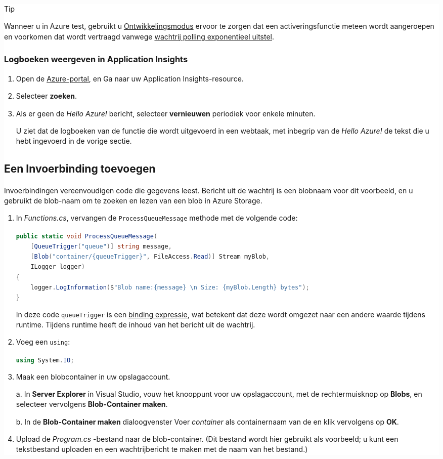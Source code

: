    > [!TIP]
   > Wanneer u in Azure test, gebruikt u [Ontwikkelingsmodus](webjobs-sdk-how-to.md#host-development-settings) ervoor te zorgen dat een activeringsfunctie meteen wordt aangeroepen en voorkomen dat wordt vertraagd vanwege [wachtrij polling exponentieel uitstel](../azure-functions/functions-bindings-storage-queue.md#trigger---polling-algorithm).

### <a name="view-logs-in-application-insights"></a>Logboeken weergeven in Application Insights

1. Open de [Azure-portal](https://portal.azure.com/), en Ga naar uw Application Insights-resource.

1. Selecteer **zoeken**.

1. Als er geen de *Hello Azure!* bericht, selecteer **vernieuwen** periodiek voor enkele minuten.

   U ziet dat de logboeken van de functie die wordt uitgevoerd in een webtaak, met inbegrip van de *Hello Azure!* de tekst die u hebt ingevoerd in de vorige sectie.

## <a name="add-an-input-binding"></a>Een Invoerbinding toevoegen

Invoerbindingen vereenvoudigen code die gegevens leest. Bericht uit de wachtrij is een blobnaam voor dit voorbeeld, en u gebruikt de blob-naam om te zoeken en lezen van een blob in Azure Storage.

1. In *Functions.cs*, vervangen de `ProcessQueueMessage` methode met de volgende code:

   ```cs
   public static void ProcessQueueMessage(
       [QueueTrigger("queue")] string message,
       [Blob("container/{queueTrigger}", FileAccess.Read)] Stream myBlob,
       ILogger logger)
   {
       logger.LogInformation($"Blob name:{message} \n Size: {myBlob.Length} bytes");
   }
   ```

   In deze code `queueTrigger` is een [binding expressie](../azure-functions/functions-bindings-expressions-patterns.md), wat betekent dat deze wordt omgezet naar een andere waarde tijdens runtime.  Tijdens runtime heeft de inhoud van het bericht uit de wachtrij.

1. Voeg een `using`:

   ```cs
   using System.IO;
   ```

1. Maak een blobcontainer in uw opslagaccount.

   a. In **Server Explorer** in Visual Studio, vouw het knooppunt voor uw opslagaccount, met de rechtermuisknop op **Blobs**, en selecteer vervolgens **Blob-Container maken**.

   b. In de **Blob-Container maken** dialoogvenster Voer *container* als containernaam van de en klik vervolgens op **OK**.

1. Upload de *Program.cs* -bestand naar de blob-container. (Dit bestand wordt hier gebruikt als voorbeeld; u kunt een tekstbestand uploaden en een wachtrijbericht te maken met de naam van het bestand.)
